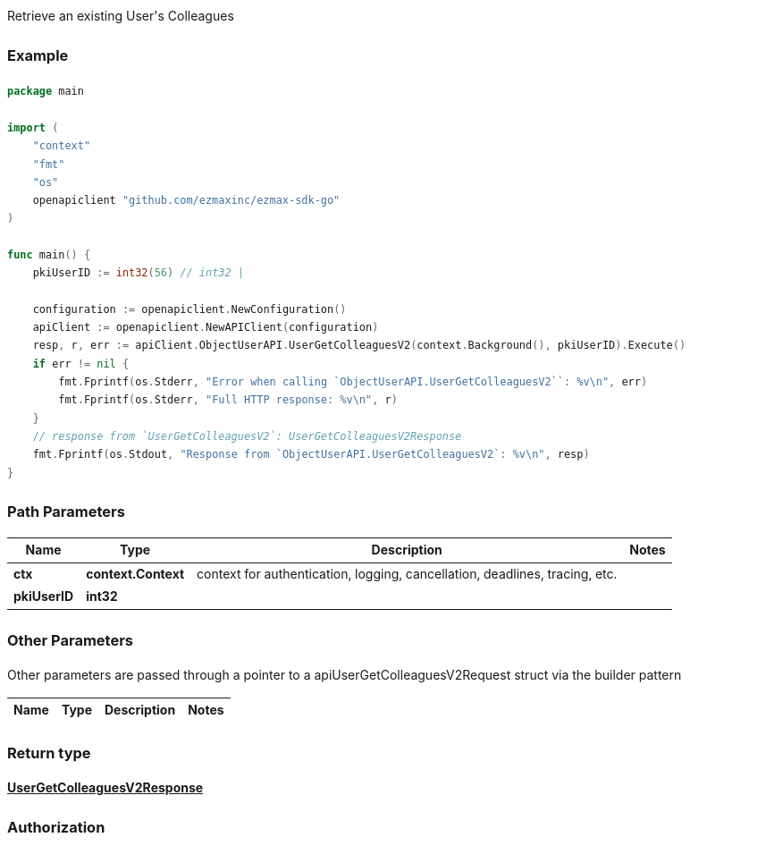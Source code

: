 Retrieve an existing User's Colleagues

### Example

```go
package main

import (
	"context"
	"fmt"
	"os"
	openapiclient "github.com/ezmaxinc/ezmax-sdk-go"
)

func main() {
	pkiUserID := int32(56) // int32 | 

	configuration := openapiclient.NewConfiguration()
	apiClient := openapiclient.NewAPIClient(configuration)
	resp, r, err := apiClient.ObjectUserAPI.UserGetColleaguesV2(context.Background(), pkiUserID).Execute()
	if err != nil {
		fmt.Fprintf(os.Stderr, "Error when calling `ObjectUserAPI.UserGetColleaguesV2``: %v\n", err)
		fmt.Fprintf(os.Stderr, "Full HTTP response: %v\n", r)
	}
	// response from `UserGetColleaguesV2`: UserGetColleaguesV2Response
	fmt.Fprintf(os.Stdout, "Response from `ObjectUserAPI.UserGetColleaguesV2`: %v\n", resp)
}
```

### Path Parameters


Name | Type | Description  | Notes
------------- | ------------- | ------------- | -------------
**ctx** | **context.Context** | context for authentication, logging, cancellation, deadlines, tracing, etc.
**pkiUserID** | **int32** |  | 

### Other Parameters

Other parameters are passed through a pointer to a apiUserGetColleaguesV2Request struct via the builder pattern


Name | Type | Description  | Notes
------------- | ------------- | ------------- | -------------


### Return type

[**UserGetColleaguesV2Response**](UserGetColleaguesV2Response.md)

### Authorization
